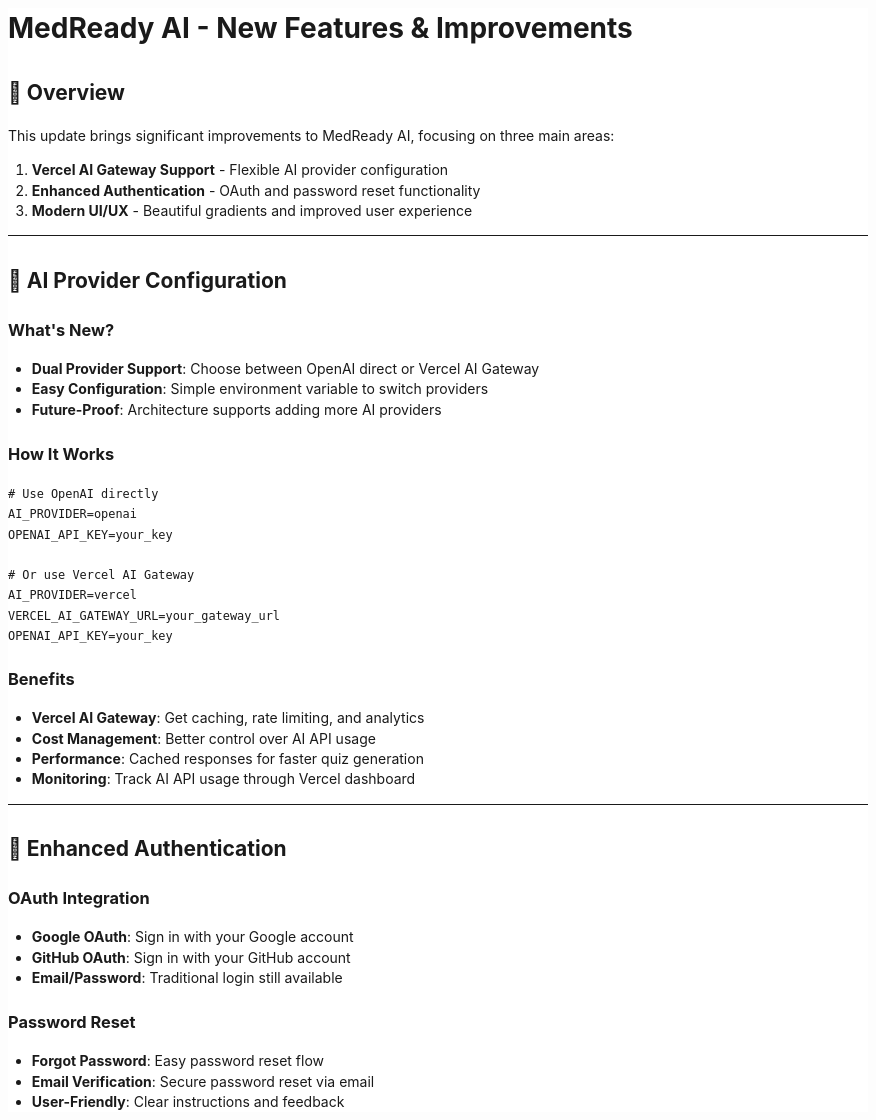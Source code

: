 # MedReady AI - New Features & Improvements

## 🎯 Overview

This update brings significant improvements to MedReady AI, focusing on three main areas:
1. **Vercel AI Gateway Support** - Flexible AI provider configuration
2. **Enhanced Authentication** - OAuth and password reset functionality
3. **Modern UI/UX** - Beautiful gradients and improved user experience

---

## 🤖 AI Provider Configuration

### What's New?
- **Dual Provider Support**: Choose between OpenAI direct or Vercel AI Gateway
- **Easy Configuration**: Simple environment variable to switch providers
- **Future-Proof**: Architecture supports adding more AI providers

### How It Works
```env
# Use OpenAI directly
AI_PROVIDER=openai
OPENAI_API_KEY=your_key

# Or use Vercel AI Gateway
AI_PROVIDER=vercel
VERCEL_AI_GATEWAY_URL=your_gateway_url
OPENAI_API_KEY=your_key
```

### Benefits
- **Vercel AI Gateway**: Get caching, rate limiting, and analytics
- **Cost Management**: Better control over AI API usage
- **Performance**: Cached responses for faster quiz generation
- **Monitoring**: Track AI API usage through Vercel dashboard

---

## 🔐 Enhanced Authentication

### OAuth Integration
- **Google OAuth**: Sign in with your Google account
- **GitHub OAuth**: Sign in with your GitHub account
- **Email/Password**: Traditional login still available

### Password Reset
- **Forgot Password**: Easy password reset flow
- **Email Verification**: Secure password reset via email
- **User-Friendly**: Clear instructions and feedback
